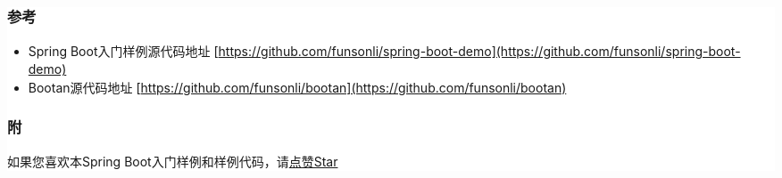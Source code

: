 ### 参考
- Spring Boot入门样例源代码地址 [https://github.com/funsonli/spring-boot-demo](https://github.com/funsonli/spring-boot-demo)
- Bootan源代码地址 [https://github.com/funsonli/bootan](https://github.com/funsonli/bootan)


### 附
如果您喜欢本Spring Boot入门样例和样例代码，请[点赞Star](https://github.com/funsonli/spring-boot-demo)

